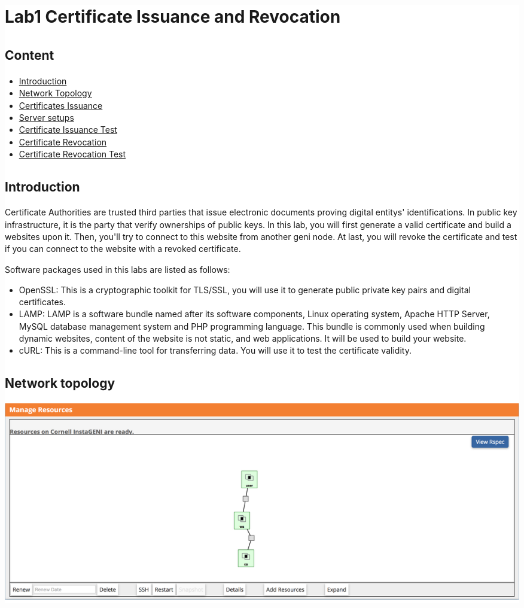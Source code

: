 # Lab1 Certificate Issuance and Revocation

## Content
  - [Introduction](https://github.com/Yu-Tsern/DigitalCertificateLab/tree/master/lab1#introduction)
  - [Network Topology](https://github.com/Yu-Tsern/DigitalCertificateLab/blob/master/lab1/README.md#network-topology)
  - [Certificates Issuance](https://github.com/Yu-Tsern/DigitalCertificateLab/blob/master/lab1/README.md#certificate-issuance)
  - [Server setups](https://github.com/Yu-Tsern/DigitalCertificateLab/blob/master/lab1/README.md#server-setups)
  - [Certificate Issuance Test](https://github.com/Yu-Tsern/DigitalCertificateLab/blob/master/lab1/README.md#certificate-issuance-test)
  - [Certificate Revocation](https://github.com/Yu-Tsern/DigitalCertificateLab/blob/master/lab1/README.md#revoke-a-digital-certificate)
  - [Certificate Revocation Test](https://github.com/Yu-Tsern/DigitalCertificateLab/blob/master/lab1/README.md#certificate-revocation-test)


## Introduction
  Certificate Authorities are trusted third parties that issue electronic documents proving digital entitys' identifications. In public key infrastructure, it is the party that verify ownerships of public keys. In this lab, you will first generate a valid certificate and build a websites upon it. Then, you'll try to connect to this website from another geni node. At last, you will revoke the certificate and test if you can connect to the website with a revoked certificate. 
  
  Software packages used in this labs are listed as follows:
  - OpenSSL: This is a cryptographic toolkit for TLS/SSL, you will use it to generate public private key pairs and digital certificates.
  - LAMP: LAMP is a software bundle named after its software components, Linux operating system, Apache HTTP Server, MySQL database management system and PHP programming language. This bundle is commonly used when building dynamic websites, content of the website is not static, and web applications. It will be used to build your website. 
  - cURL: This is a command-line tool for transferring data. You will use it to test the certificate validity.


## Network topology

![Alt text](pic/Picture101.png?raw=true "Title")
